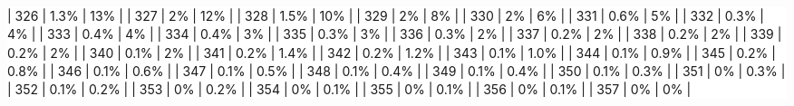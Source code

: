 | 326 | 1.3% | 13% |
| 327 | 2% | 12% |
| 328 | 1.5% | 10% |
| 329 | 2% | 8% |
| 330 | 2% | 6% |
| 331 | 0.6% | 5% |
| 332 | 0.3% | 4% |
| 333 | 0.4% | 4% |
| 334 | 0.4% | 3% |
| 335 | 0.3% | 3% |
| 336 | 0.3% | 2% |
| 337 | 0.2% | 2% |
| 338 | 0.2% | 2% |
| 339 | 0.2% | 2% |
| 340 | 0.1% | 2% |
| 341 | 0.2% | 1.4% |
| 342 | 0.2% | 1.2% |
| 343 | 0.1% | 1.0% |
| 344 | 0.1% | 0.9% |
| 345 | 0.2% | 0.8% |
| 346 | 0.1% | 0.6% |
| 347 | 0.1% | 0.5% |
| 348 | 0.1% | 0.4% |
| 349 | 0.1% | 0.4% |
| 350 | 0.1% | 0.3% |
| 351 | 0% | 0.3% |
| 352 | 0.1% | 0.2% |
| 353 | 0% | 0.2% |
| 354 | 0% | 0.1% |
| 355 | 0% | 0.1% |
| 356 | 0% | 0.1% |
| 357 | 0% | 0% |
